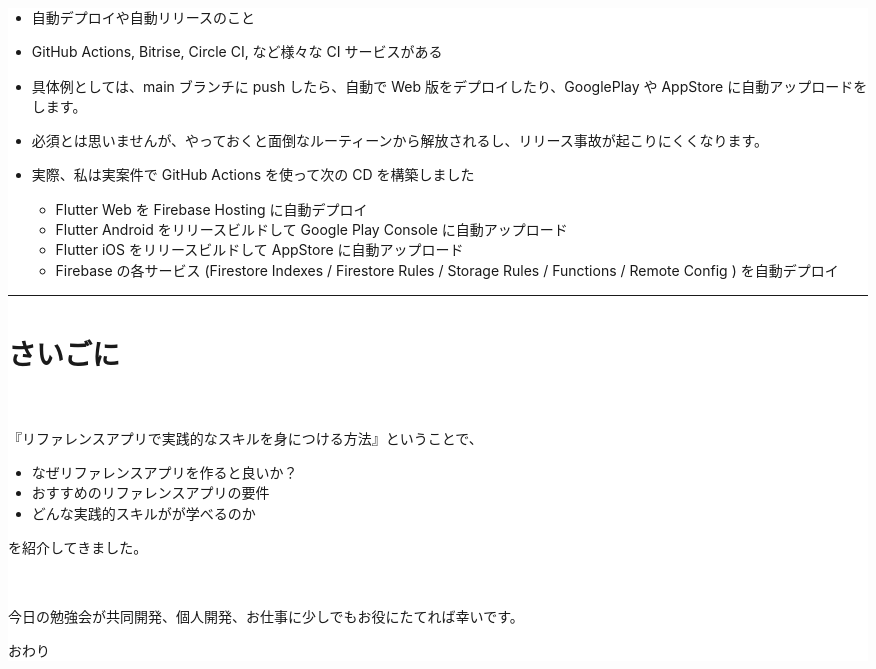- 自動デプロイや自動リリースのこと
- GitHub Actions, Bitrise, Circle CI, など様々な CI サービスがある
- 具体例としては、main ブランチに push したら、自動で Web 版をデプロイしたり、GooglePlay や AppStore に自動アップロードをします。
- 必須とは思いませんが、やっておくと面倒なルーティーンから解放されるし、リリース事故が起こりにくくなります。

- 実際、私は実案件で GitHub Actions を使って次の CD を構築しました
  - Flutter Web を Firebase Hosting に自動デプロイ
  - Flutter Android をリリースビルドして Google Play Console に自動アップロード
  - Flutter iOS をリリースビルドして AppStore に自動アップロード
  - Firebase の各サービス (Firestore Indexes / Firestore Rules / Storage Rules / Functions / Remote Config ) を自動デプロイ

---

# さいごに

<br>

『リファレンスアプリで実践的なスキルを身につける方法』ということで、

- なぜリファレンスアプリを作ると良いか？
- おすすめのリファレンスアプリの要件
- どんな実践的スキルがが学べるのか

を紹介してきました。

<br>


今日の勉強会が共同開発、個人開発、お仕事に少しでもお役にたてれば幸いです。

<div class="absolute bottom-10 right-10">
  <p>おわり</p>
</div>


